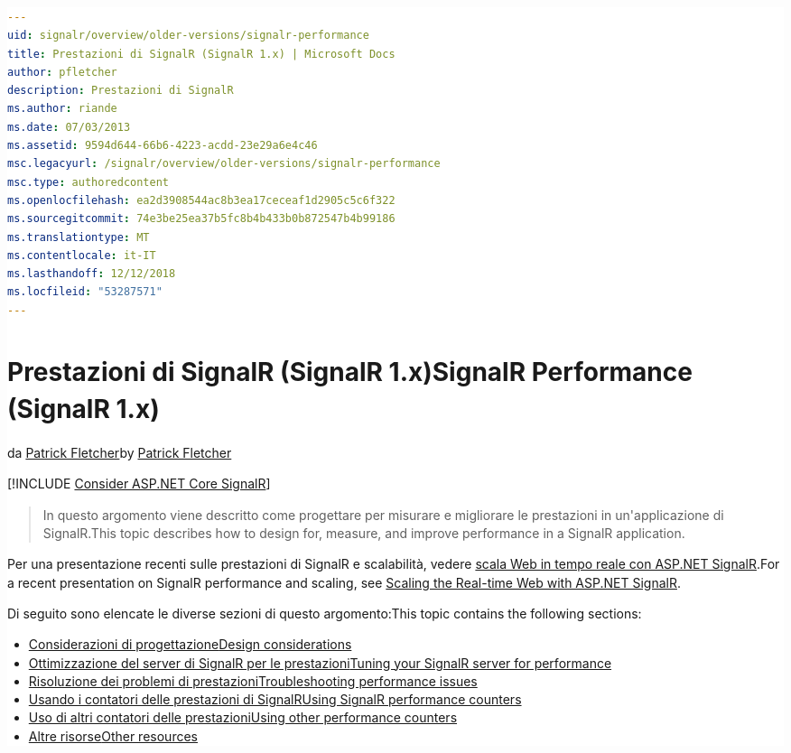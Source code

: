 ```yaml
---
uid: signalr/overview/older-versions/signalr-performance
title: Prestazioni di SignalR (SignalR 1.x) | Microsoft Docs
author: pfletcher
description: Prestazioni di SignalR
ms.author: riande
ms.date: 07/03/2013
ms.assetid: 9594d644-66b6-4223-acdd-23e29a6e4c46
msc.legacyurl: /signalr/overview/older-versions/signalr-performance
msc.type: authoredcontent
ms.openlocfilehash: ea2d3908544ac8b3ea17ceceaf1d2905c5c6f322
ms.sourcegitcommit: 74e3be25ea37b5fc8b4b433b0b872547b4b99186
ms.translationtype: MT
ms.contentlocale: it-IT
ms.lasthandoff: 12/12/2018
ms.locfileid: "53287571"
---
```

<a name="signalr-performance-signalr-1x"></a><span data-ttu-id="db82f-103">Prestazioni di SignalR (SignalR 1.x)</span><span class="sxs-lookup"><span data-stu-id="db82f-103">SignalR Performance (SignalR 1.x)</span></span>
====================
<span data-ttu-id="db82f-104">da [Patrick Fletcher](https://github.com/pfletcher)</span><span class="sxs-lookup"><span data-stu-id="db82f-104">by [Patrick Fletcher](https://github.com/pfletcher)</span></span>

[!INCLUDE [Consider ASP.NET Core SignalR](~/includes/signalr/signalr-version-disambiguation.md)]

> <span data-ttu-id="db82f-105">In questo argomento viene descritto come progettare per misurare e migliorare le prestazioni in un'applicazione di SignalR.</span><span class="sxs-lookup"><span data-stu-id="db82f-105">This topic describes how to design for, measure, and improve performance in a SignalR application.</span></span>


<span data-ttu-id="db82f-106">Per una presentazione recenti sulle prestazioni di SignalR e scalabilità, vedere [scala Web in tempo reale con ASP.NET SignalR](https://channel9.msdn.com/Events/Build/2013/3-502).</span><span class="sxs-lookup"><span data-stu-id="db82f-106">For a recent presentation on SignalR performance and scaling, see [Scaling the Real-time Web with ASP.NET SignalR](https://channel9.msdn.com/Events/Build/2013/3-502).</span></span>

<span data-ttu-id="db82f-107">Di seguito sono elencate le diverse sezioni di questo argomento:</span><span class="sxs-lookup"><span data-stu-id="db82f-107">This topic contains the following sections:</span></span>

- [<span data-ttu-id="db82f-108">Considerazioni di progettazione</span><span class="sxs-lookup"><span data-stu-id="db82f-108">Design considerations</span></span>](#design)
- [<span data-ttu-id="db82f-109">Ottimizzazione del server di SignalR per le prestazioni</span><span class="sxs-lookup"><span data-stu-id="db82f-109">Tuning your SignalR server for performance</span></span>](#tuning)
- [<span data-ttu-id="db82f-110">Risoluzione dei problemi di prestazioni</span><span class="sxs-lookup"><span data-stu-id="db82f-110">Troubleshooting performance issues</span></span>](#troubleshooting)
- [<span data-ttu-id="db82f-111">Usando i contatori delle prestazioni di SignalR</span><span class="sxs-lookup"><span data-stu-id="db82f-111">Using SignalR performance counters</span></span>](#perfcounters)
- [<span data-ttu-id="db82f-112">Uso di altri contatori delle prestazioni</span><span class="sxs-lookup"><span data-stu-id="db82f-112">Using other performance counters</span></span>](#othercounters)
- [<span data-ttu-id="db82f-113">Altre risorse</span><span class="sxs-lookup"><span data-stu-id="db82f-113">Other resources</span></span>](#otherresources)
